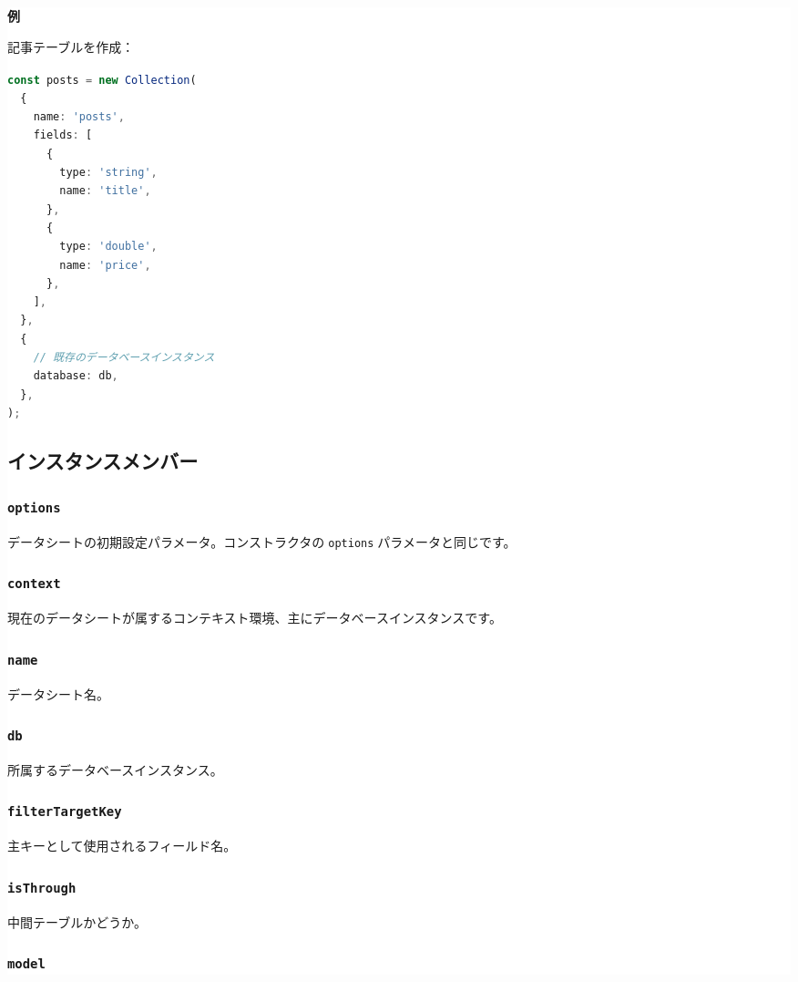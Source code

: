 **例**

記事テーブルを作成：

```ts
const posts = new Collection(
  {
    name: 'posts',
    fields: [
      {
        type: 'string',
        name: 'title',
      },
      {
        type: 'double',
        name: 'price',
      },
    ],
  },
  {
    // 既存のデータベースインスタンス
    database: db,
  },
);
```

## インスタンスメンバー

### `options`

データシートの初期設定パラメータ。コンストラクタの `options` パラメータと同じです。

### `context`

現在のデータシートが属するコンテキスト環境、主にデータベースインスタンスです。

### `name`

データシート名。

### `db`

所属するデータベースインスタンス。

### `filterTargetKey`

主キーとして使用されるフィールド名。

### `isThrough`

中間テーブルかどうか。

### `model`
